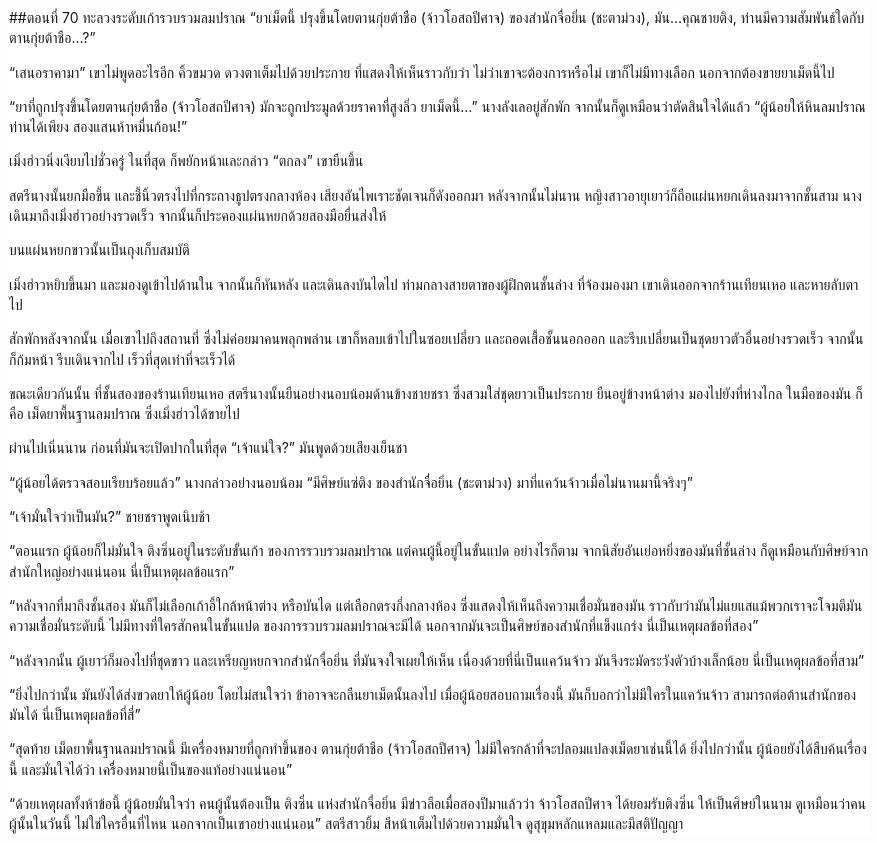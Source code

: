 ##ตอนที่ 70 ทะลวงระดับเก้ารวบรวมลมปราณ
“ยาเม็ดนี้ ปรุงขึ้นโดยตานกุ่ยต้าชือ (จ้าวโอสถปีศาจ) ของสำนักจื่อยิ่น (ชะตาม่วง), มัน…คุณชายติง, ท่านมีความสัมพันธ์ใดกับตานกุ่ยต้าชือ…?”

“เสนอราคามา” เขาไม่พูดอะไรอีก คิ้วขมวด ดวงตาเต็มไปด้วยประกาย ที่แสดงให้เห็นราวกับว่า ไม่ว่าเขาจะต้องการหรือไม่ เขาก็ไม่มีทางเลือก นอกจากต้องขายยาเม็ดนี้ไป

“ยาที่ถูกปรุงขึ้นโดยตานกุ่ยต้าชือ (จ้าวโอสถปีศาจ) มักจะถูกประมูลด้วยราคาที่สูงลิ่ว ยาเม็ดนี้…” นางลังเลอยู่สักพัก จากนั้นก็ดูเหมือนว่าตัดสินใจได้แล้ว “ผู้น้อยให้หินลมปราณท่านได้เพียง สองแสนห้าหมื่นก้อน!”

เมิ่งฮ่าวนิ่งเงียบไปชั่วครู่ ในที่สุด ก็พยักหน้าและกล่าว “ตกลง” เขายืนขึ้น

สตรีนางนั้นยกมือขึ้น และชี้นิ้วตรงไปที่กระถางธูปตรงกลางห้อง เสียงอันไพเราะชัดเจนก็ดังออกมา หลังจากนั้นไม่นาน หญิงสาวอายุเยาว์ก็ถือแผ่นหยกเดินลงมาจากชั้นสาม นางเดินมาถึงเมิ่งฮ่าวอย่างรวดเร็ว จากนั้นก็ประคองแผ่นหยกด้วยสองมือยื่นส่งให้

บนแผ่นหยกขาวนั้นเป็นถุงเก็บสมบัติ

เมิ่งฮ่าวหยิบขึ้นมา และมองดูเข้าไปด้านใน จากนั้นก็หันหลัง และเดินลงบันไดไป ท่ามกลางสายตาของผู้ฝึกตนชั้นล่าง ที่จ้องมองมา เขาเดินออกจากร้านเทียนเหอ และหายลับตาไป

สักพักหลังจากนั้น เมื่อเขาไปถึงสถานที่ ซึ่งไม่ค่อยมาคนพลุกพล่าน เขาก็หลบเข้าไปในซอยเปลี่ยว และถอดเสื้อชั้นนอกออก และรีบเปลี่ยนเป็นชุดยาวตัวอื่นอย่างรวดเร็ว จากนั้นก็ก้มหน้า รีบเดินจากไป เร็วที่สุดเท่าที่จะเร็วได้ 

ขณะเดียวกันนั้น ที่ชั้นสองของร้านเทียนเหอ สตรีนางนั้นยืนอย่างนอบน้อมด้านข้างชายชรา ซึ่งสวมใส่ชุดยาวเป็นประกาย ยืนอยู่ข้างหน้าต่าง มองไปยังที่ห่างไกล ในมือของมัน ก็คือ เม็ดยาพื้นฐานลมปราณ ซึ่งเมิ่งฮ่าวได้ขายไป

ผ่านไปเนิ่นนาน ก่อนที่มันจะเปิดปากในที่สุด “เจ้าแน่ใจ?” มันพูดด้วยเสียงเย็นชา

“ผู้น้อยได้ตรวจสอบเรียบร้อยแล้ว” นางกล่าวอย่างนอบน้อม “มีศิษย์แซ่ติง ของสำนักจื่อยิ่น (ชะตาม่วง) มาที่แคว้นจ้าวเมื่อไม่นานมานี้จริงๆ”

“เจ้ามั่นใจว่าเป็นมัน?” ชายชราพูดเนิบช้า

“ตอนแรก ผู้น้อยก็ไม่มั่นใจ ติงซิ่นอยู่ในระดับขั้นเก้า ของการรวบรวมลมปราณ แต่คนผู้นี้อยู่ในขั้นแปด อย่างไรก็ตาม จากนิสัยอันเย่อหยิ่งของมันที่ชั้นล่าง ก็ดูเหมือนกับศิษย์จากสำนักใหญ่อย่างแน่นอน นี่เป็นเหตุผลข้อแรก”

“หลังจากที่มาถึงชั้นสอง มันก็ไม่เลือกเก้าอี้ใกล้หน้าต่าง หรือบันได แต่เลือกตรงกึ่งกลางห้อง ซึ่งแสดงให้เห็นถึงความเชื่อมั่นของมัน ราวกับว่ามันไม่แยแสแม้พวกเราจะโจมตีมัน ความเชื่อมั่นระดับนี้ ไม่มีทางที่ใครสักคนในขั้นแปด ของการรวบรวมลมปราณจะมีได้ นอกจากมันจะเป็นศิษย์ของสำนักที่แข็งแกร่ง นี่เป็นเหตุผลข้อที่สอง”

“หลังจากนั้น ผู้เยาว์ก็มองไปที่ชุดขาว และเหรียญหยกจากสำนักจื่อยิ่น ที่มันจงใจเผยให้เห็น เนื่องด้วยที่นี่เป็นแคว้นจ้าว มันจึงระมัดระวังตัวบ้างเล็กน้อย นี่เป็นเหตุผลข้อที่สาม”

“ยิ่งไปกว่านั้น มันยังได้ส่งขวดยาให้ผู้น้อย โดยไม่สนใจว่า ข้าอาจจะกลืนยาเม็ดนั้นลงไป เมื่อผู้น้อยสอบถามเรื่องนี้ มันก็บอกว่าไม่มีใครในแคว้นจ้าว สามารถต่อต้านสำนักของมันได้ นี่เป็นเหตุผลข้อที่สี่”

“สุดท้าย เม็ดยาพื้นฐานลมปราณนี้ มีเครื่องหมายที่ถูกทำขึ้นของ ตานกุ่ยต้าชือ (จ้าวโอสถปีศาจ) ไม่มีใครกล้าที่จะปลอมแปลงเม็ดยาเช่นนี้ได้ ยิ่งไปกว่านั้น ผู้น้อยยังได้สืบค้นเรื่องนี้ และมั่นใจได้ว่า เครื่องหมายนี้เป็นของแท้อย่างแน่นอน”

“ด้วยเหตุผลทั้งห้าข้อนี้ ผู้น้อยมั่นใจว่า คนผู้นั้นต้องเป็น ติงซิ่น แห่งสำนักจื่อยิ่น มีข่าวลือเมื่อสองปีมาแล้วว่า จ้าวโอสถปีศาจ ได้ยอมรับติงซิ่น ให้เป็นศิษย์ในนาม ดูเหมือนว่าคนผู้นั้นในวันนี้ ไม่ใช่ใครอื่นที่ไหน นอกจากเป็นเขาอย่างแน่นอน” สตรีสาวยิ้ม สีหน้าเต็มไปด้วยความมั่นใจ ดูสุขุมหลักแหลมและมีสติปัญญา

